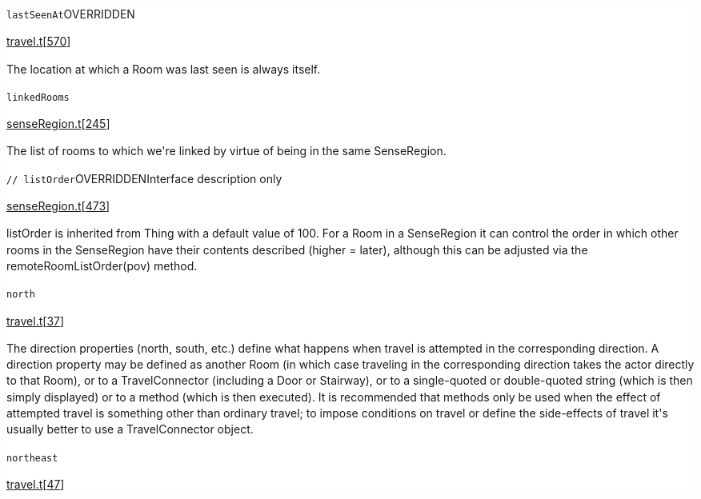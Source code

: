 `lastSeenAt`<span class="rem">OVERRIDDEN</span>

[travel.t](../file/travel.t.html)\[[570](../source/travel.t.html#570)\]



The location at which a Room was last seen is always itself.



<span id="linkedRooms"></span>

`linkedRooms`

[senseRegion.t](../file/senseRegion.t.html)\[[245](../source/senseRegion.t.html#245)\]



The list of rooms to which we're linked by virtue of being in the same
SenseRegion.



<span id="listOrder"></span>

`// listOrder`<span class="rem">OVERRIDDEN</span><span class="rem">Interface
description only</span>

[senseRegion.t](../file/senseRegion.t.html)\[[473](../source/senseRegion.t.html#473)\]



listOrder is inherited from Thing with a default value of 100. For a
Room in a SenseRegion it can control the order in which other rooms in
the SenseRegion have their contents described (higher = later), although
this can be adjusted via the remoteRoomListOrder(pov) method.



<span id="north"></span>

`north`

[travel.t](../file/travel.t.html)\[[37](../source/travel.t.html#37)\]



The direction properties (north, south, etc.) define what happens when
travel is attempted in the corresponding direction. A direction property
may be defined as another Room (in which case traveling in the
corresponding direction takes the actor directly to that Room), or to a
TravelConnector (including a Door or Stairway), or to a single-quoted or
double-quoted string (which is then simply displayed) or to a method
(which is then executed). It is recommended that methods only be used
when the effect of attempted travel is something other than ordinary
travel; to impose conditions on travel or define the side-effects of
travel it's usually better to use a TravelConnector object.



<span id="northeast"></span>

`northeast`

[travel.t](../file/travel.t.html)\[[47](../source/travel.t.html#47)\]
